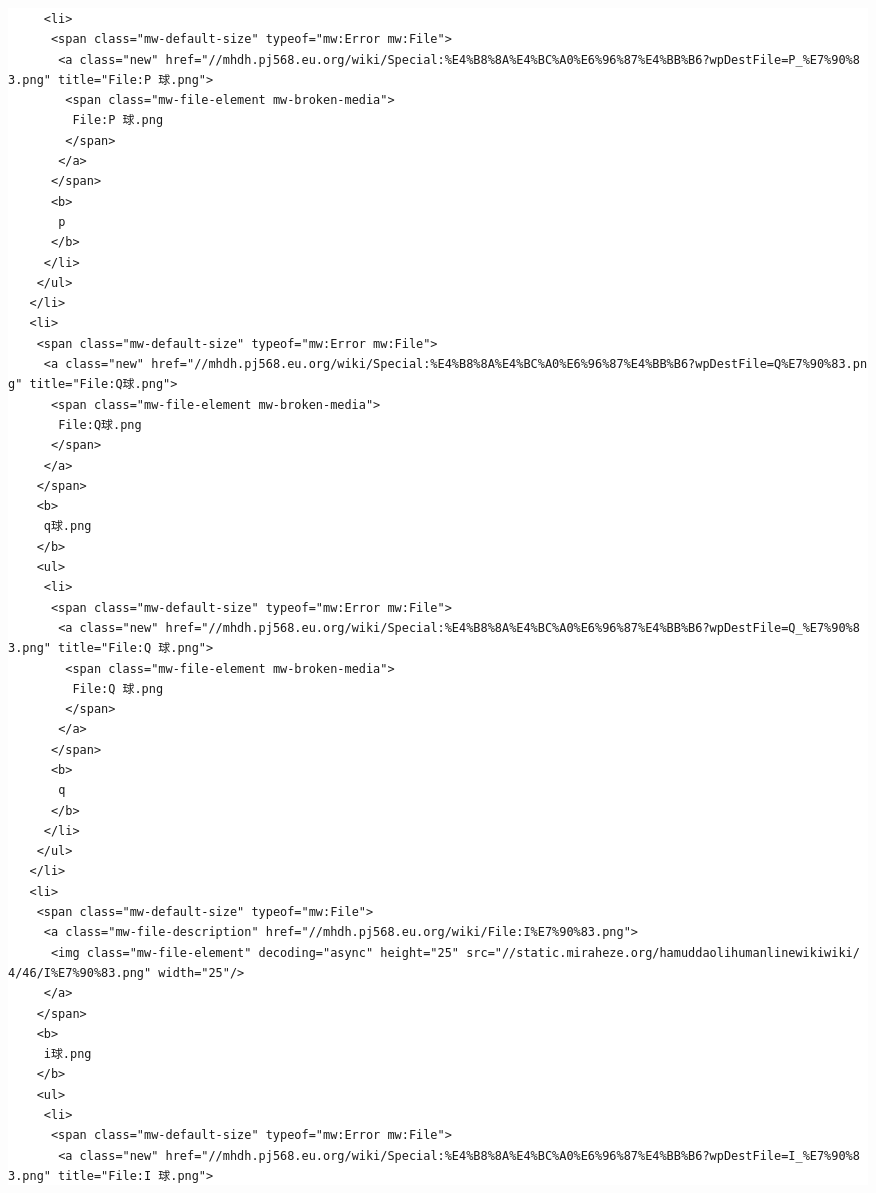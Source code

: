          <li>
          <span class="mw-default-size" typeof="mw:Error mw:File">
           <a class="new" href="//mhdh.pj568.eu.org/wiki/Special:%E4%B8%8A%E4%BC%A0%E6%96%87%E4%BB%B6?wpDestFile=P_%E7%90%83.png" title="File:P 球.png">
            <span class="mw-file-element mw-broken-media">
             File:P 球.png
            </span>
           </a>
          </span>
          <b>
           p
          </b>
         </li>
        </ul>
       </li>
       <li>
        <span class="mw-default-size" typeof="mw:Error mw:File">
         <a class="new" href="//mhdh.pj568.eu.org/wiki/Special:%E4%B8%8A%E4%BC%A0%E6%96%87%E4%BB%B6?wpDestFile=Q%E7%90%83.png" title="File:Q球.png">
          <span class="mw-file-element mw-broken-media">
           File:Q球.png
          </span>
         </a>
        </span>
        <b>
         q球.png
        </b>
        <ul>
         <li>
          <span class="mw-default-size" typeof="mw:Error mw:File">
           <a class="new" href="//mhdh.pj568.eu.org/wiki/Special:%E4%B8%8A%E4%BC%A0%E6%96%87%E4%BB%B6?wpDestFile=Q_%E7%90%83.png" title="File:Q 球.png">
            <span class="mw-file-element mw-broken-media">
             File:Q 球.png
            </span>
           </a>
          </span>
          <b>
           q
          </b>
         </li>
        </ul>
       </li>
       <li>
        <span class="mw-default-size" typeof="mw:File">
         <a class="mw-file-description" href="//mhdh.pj568.eu.org/wiki/File:I%E7%90%83.png">
          <img class="mw-file-element" decoding="async" height="25" src="//static.miraheze.org/hamuddaolihumanlinewikiwiki/4/46/I%E7%90%83.png" width="25"/>
         </a>
        </span>
        <b>
         i球.png
        </b>
        <ul>
         <li>
          <span class="mw-default-size" typeof="mw:Error mw:File">
           <a class="new" href="//mhdh.pj568.eu.org/wiki/Special:%E4%B8%8A%E4%BC%A0%E6%96%87%E4%BB%B6?wpDestFile=I_%E7%90%83.png" title="File:I 球.png">

